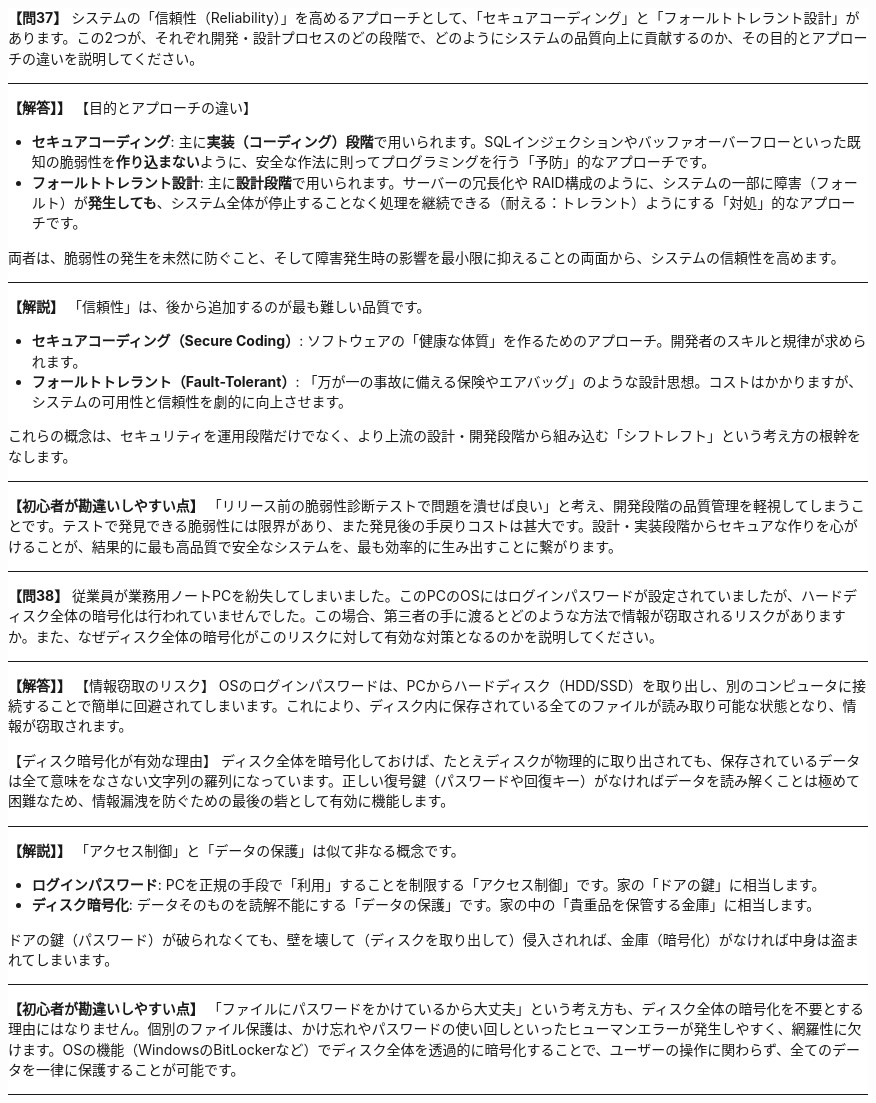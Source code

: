 **【問37】**
システムの「信頼性（Reliability）」を高めるアプローチとして、「セキュアコーディング」と「フォールトトレラント設計」があります。この2つが、それぞれ開発・設計プロセスのどの段階で、どのようにシステムの品質向上に貢献するのか、その目的とアプローチの違いを説明してください。

---
**【解答】】**
【目的とアプローチの違い】
*   **セキュアコーディング**: 主に**実装（コーディング）段階**で用いられます。SQLインジェクションやバッファオーバーフローといった既知の脆弱性を**作り込まない**ように、安全な作法に則ってプログラミングを行う「予防」的なアプローチです。
*   **フォールトトレラント設計**: 主に**設計段階**で用いられます。サーバーの冗長化や RAID構成のように、システムの一部に障害（フォールト）が**発生しても**、システム全体が停止することなく処理を継続できる（耐える：トレラント）ようにする「対処」的なアプローチです。

両者は、脆弱性の発生を未然に防ぐこと、そして障害発生時の影響を最小限に抑えることの両面から、システムの信頼性を高めます。

---
**【解説】**
「信頼性」は、後から追加するのが最も難しい品質です。

*   **セキュアコーディング（Secure Coding）**: ソフトウェアの「健康な体質」を作るためのアプローチ。開発者のスキルと規律が求められます。
*   **フォールトトレラント（Fault-Tolerant）**: 「万が一の事故に備える保険やエアバッグ」のような設計思想。コストはかかりますが、システムの可用性と信頼性を劇的に向上させます。

これらの概念は、セキュリティを運用段階だけでなく、より上流の設計・開発段階から組み込む「シフトレフト」という考え方の根幹をなします。

---
**【初心者が勘違いしやすい点】**
「リリース前の脆弱性診断テストで問題を潰せば良い」と考え、開発段階の品質管理を軽視してしまうことです。テストで発見できる脆弱性には限界があり、また発見後の手戻りコストは甚大です。設計・実装段階からセキュアな作りを心がけることが、結果的に最も高品質で安全なシステムを、最も効率的に生み出すことに繋がります。

---
**【問38】**
従業員が業務用ノートPCを紛失してしまいました。このPCのOSにはログインパスワードが設定されていましたが、ハードディスク全体の暗号化は行われていませんでした。この場合、第三者の手に渡るとどのような方法で情報が窃取されるリスクがありますか。また、なぜディスク全体の暗号化がこのリスクに対して有効な対策となるのかを説明してください。

---
**【解答】】**
【情報窃取のリスク】
OSのログインパスワードは、PCからハードディスク（HDD/SSD）を取り出し、別のコンピュータに接続することで簡単に回避されてしまいます。これにより、ディスク内に保存されている全てのファイルが読み取り可能な状態となり、情報が窃取されます。

【ディスク暗号化が有効な理由】
ディスク全体を暗号化しておけば、たとえディスクが物理的に取り出されても、保存されているデータは全て意味をなさない文字列の羅列になっています。正しい復号鍵（パスワードや回復キー）がなければデータを読み解くことは極めて困難なため、情報漏洩を防ぐための最後の砦として有効に機能します。

---
**【解説】】**
「アクセス制御」と「データの保護」は似て非なる概念です。

*   **ログインパスワード**: PCを正規の手段で「利用」することを制限する「アクセス制御」です。家の「ドアの鍵」に相当します。
*   **ディスク暗号化**: データそのものを読解不能にする「データの保護」です。家の中の「貴重品を保管する金庫」に相当します。

ドアの鍵（パスワード）が破られなくても、壁を壊して（ディスクを取り出して）侵入されれば、金庫（暗号化）がなければ中身は盗まれてしまいます。

---
**【初心者が勘違いしやすい点】**
「ファイルにパスワードをかけているから大丈夫」という考え方も、ディスク全体の暗号化を不要とする理由にはなりません。個別のファイル保護は、かけ忘れやパスワードの使い回しといったヒューマンエラーが発生しやすく、網羅性に欠けます。OSの機能（WindowsのBitLockerなど）でディスク全体を透過的に暗号化することで、ユーザーの操作に関わらず、全てのデータを一律に保護することが可能です。

---